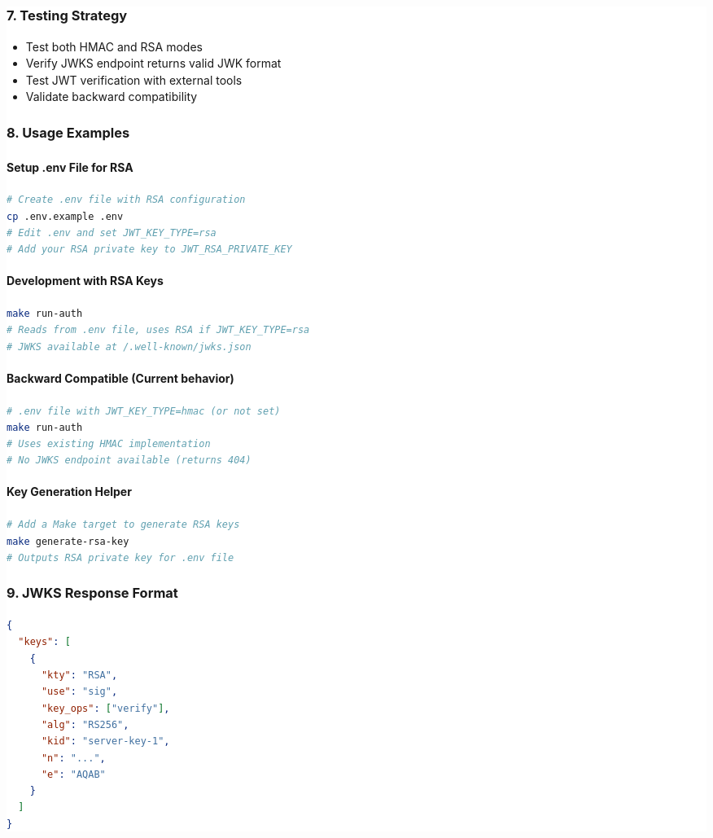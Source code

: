 ### 7. Testing Strategy
- Test both HMAC and RSA modes
- Verify JWKS endpoint returns valid JWK format
- Test JWT verification with external tools
- Validate backward compatibility

### 8. Usage Examples

#### Setup .env File for RSA
```bash
# Create .env file with RSA configuration
cp .env.example .env
# Edit .env and set JWT_KEY_TYPE=rsa
# Add your RSA private key to JWT_RSA_PRIVATE_KEY
```

#### Development with RSA Keys
```bash
make run-auth
# Reads from .env file, uses RSA if JWT_KEY_TYPE=rsa
# JWKS available at /.well-known/jwks.json
```

#### Backward Compatible (Current behavior)
```bash
# .env file with JWT_KEY_TYPE=hmac (or not set)
make run-auth
# Uses existing HMAC implementation
# No JWKS endpoint available (returns 404)
```

#### Key Generation Helper
```bash
# Add a Make target to generate RSA keys
make generate-rsa-key
# Outputs RSA private key for .env file
```

### 9. JWKS Response Format
```json
{
  "keys": [
    {
      "kty": "RSA",
      "use": "sig",
      "key_ops": ["verify"],
      "alg": "RS256",
      "kid": "server-key-1",
      "n": "...",
      "e": "AQAB"
    }
  ]
}
```

